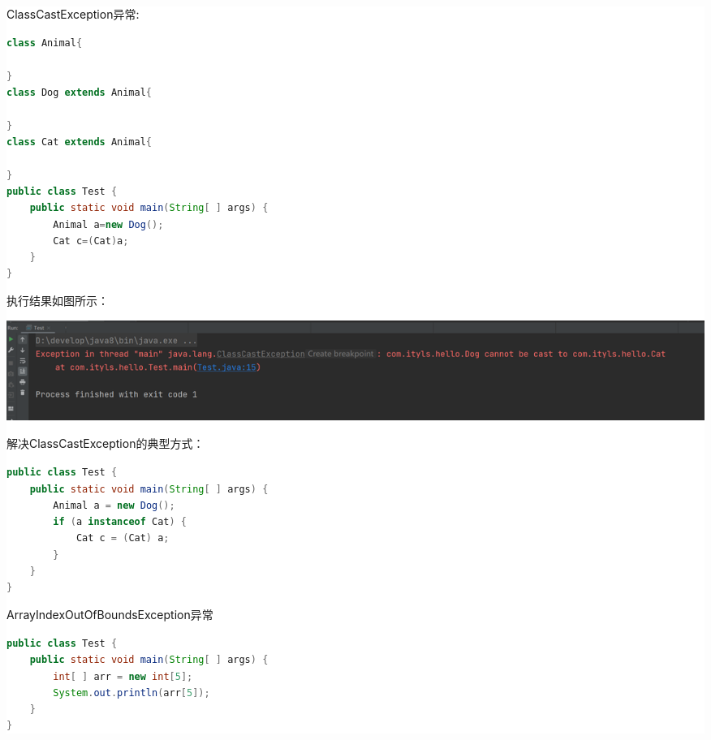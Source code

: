 

ClassCastException异常:

```java
class Animal{
    
}
class Dog extends Animal{
    
}
class Cat extends Animal{
    
}
public class Test {
    public static void main(String[ ] args) {
        Animal a=new Dog();
        Cat c=(Cat)a;
    }
}
```



执行结果如图所示：

![1718193611829](./assets/1718193611829.png)



解决ClassCastException的典型方式：

```java
public class Test {
    public static void main(String[ ] args) {
        Animal a = new Dog();
        if (a instanceof Cat) {
            Cat c = (Cat) a;
        }
    }
}
```



ArrayIndexOutOfBoundsException异常

```java
public class Test {
    public static void main(String[ ] args) {
        int[ ] arr = new int[5];
        System.out.println(arr[5]);
    }
}
```
